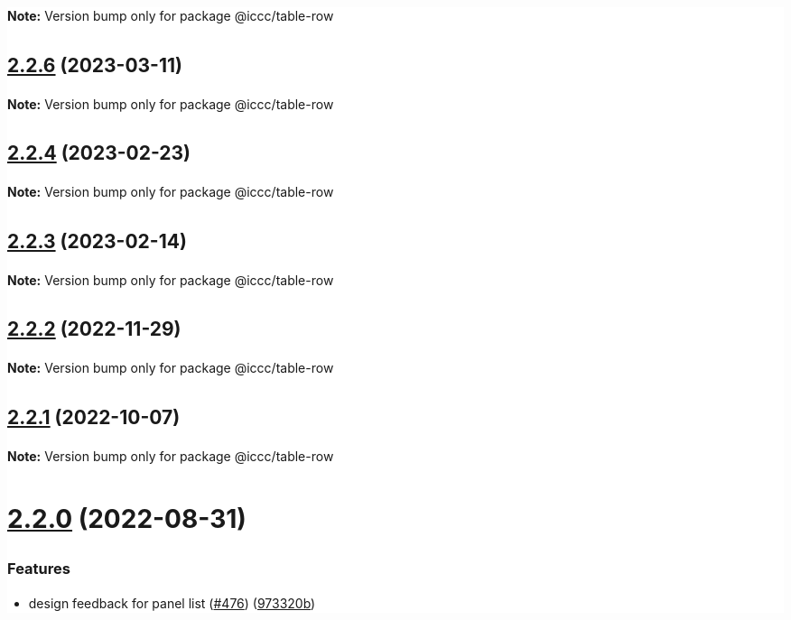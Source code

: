 **Note:** Version bump only for package @iccc/table-row





## [2.2.6](https://git.autodesk.com//dpe/iccc/compare/@iccc/table-row@2.2.3...@iccc/table-row@2.2.6) (2023-03-11)

**Note:** Version bump only for package @iccc/table-row





## [2.2.4](https://git.autodesk.com//dpe/iccc/compare/@iccc/table-row@2.2.3...@iccc/table-row@2.2.4) (2023-02-23)

**Note:** Version bump only for package @iccc/table-row





## [2.2.3](https://git.autodesk.com//dpe/iccc/compare/@iccc/table-row@2.2.2...@iccc/table-row@2.2.3) (2023-02-14)

**Note:** Version bump only for package @iccc/table-row





## [2.2.2](https://git.autodesk.com//dpe/iccc/compare/@iccc/table-row@2.2.1...@iccc/table-row@2.2.2) (2022-11-29)

**Note:** Version bump only for package @iccc/table-row





## [2.2.1](https://git.autodesk.com//dpe/iccc/compare/@iccc/table-row@2.2.0...@iccc/table-row@2.2.1) (2022-10-07)

**Note:** Version bump only for package @iccc/table-row





# [2.2.0](https://git.autodesk.com//dpe/iccc/compare/@iccc/table-row@2.1.1...@iccc/table-row@2.2.0) (2022-08-31)


### Features

* design feedback for panel list ([#476](https://git.autodesk.com//dpe/iccc/issues/476)) ([973320b](https://git.autodesk.com//dpe/iccc/commits/973320be533d90cdaa65734171ebe3adbd293418))

